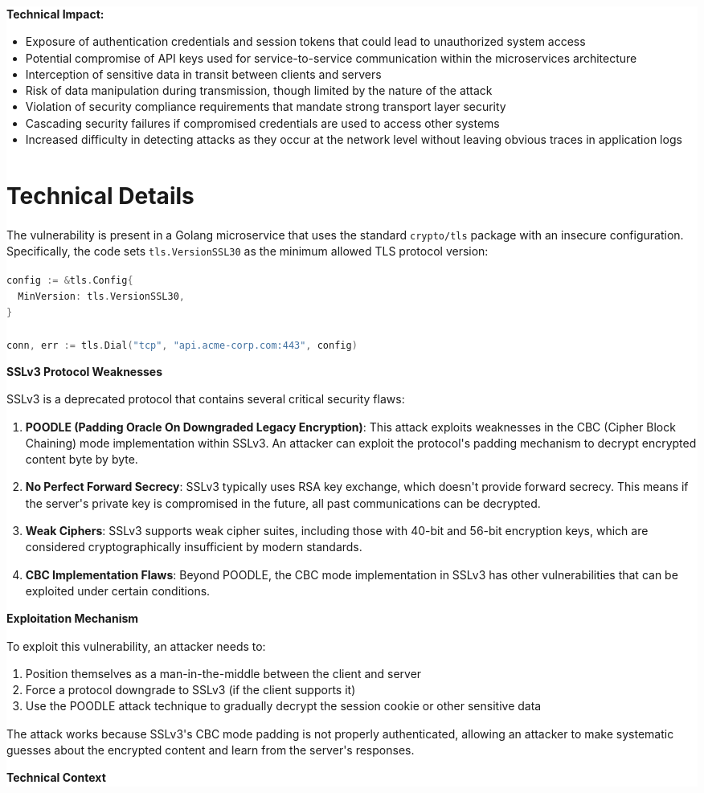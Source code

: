 **Technical Impact:**
- Exposure of authentication credentials and session tokens that could lead to unauthorized system access
- Potential compromise of API keys used for service-to-service communication within the microservices architecture
- Interception of sensitive data in transit between clients and servers
- Risk of data manipulation during transmission, though limited by the nature of the attack
- Violation of security compliance requirements that mandate strong transport layer security
- Cascading security failures if compromised credentials are used to access other systems
- Increased difficulty in detecting attacks as they occur at the network level without leaving obvious traces in application logs

# Technical Details
The vulnerability is present in a Golang microservice that uses the standard `crypto/tls` package with an insecure configuration. Specifically, the code sets `tls.VersionSSL30` as the minimum allowed TLS protocol version:

```go
config := &tls.Config{
  MinVersion: tls.VersionSSL30,
}

conn, err := tls.Dial("tcp", "api.acme-corp.com:443", config)

```

**SSLv3 Protocol Weaknesses**

SSLv3 is a deprecated protocol that contains several critical security flaws:

1. **POODLE (Padding Oracle On Downgraded Legacy Encryption)**: This attack exploits weaknesses in the CBC (Cipher Block Chaining) mode implementation within SSLv3. An attacker can exploit the protocol's padding mechanism to decrypt encrypted content byte by byte.

2. **No Perfect Forward Secrecy**: SSLv3 typically uses RSA key exchange, which doesn't provide forward secrecy. This means if the server's private key is compromised in the future, all past communications can be decrypted.

3. **Weak Ciphers**: SSLv3 supports weak cipher suites, including those with 40-bit and 56-bit encryption keys, which are considered cryptographically insufficient by modern standards.

4. **CBC Implementation Flaws**: Beyond POODLE, the CBC mode implementation in SSLv3 has other vulnerabilities that can be exploited under certain conditions.

**Exploitation Mechanism**

To exploit this vulnerability, an attacker needs to:

1. Position themselves as a man-in-the-middle between the client and server
2. Force a protocol downgrade to SSLv3 (if the client supports it)
3. Use the POODLE attack technique to gradually decrypt the session cookie or other sensitive data

The attack works because SSLv3's CBC mode padding is not properly authenticated, allowing an attacker to make systematic guesses about the encrypted content and learn from the server's responses.

**Technical Context**
